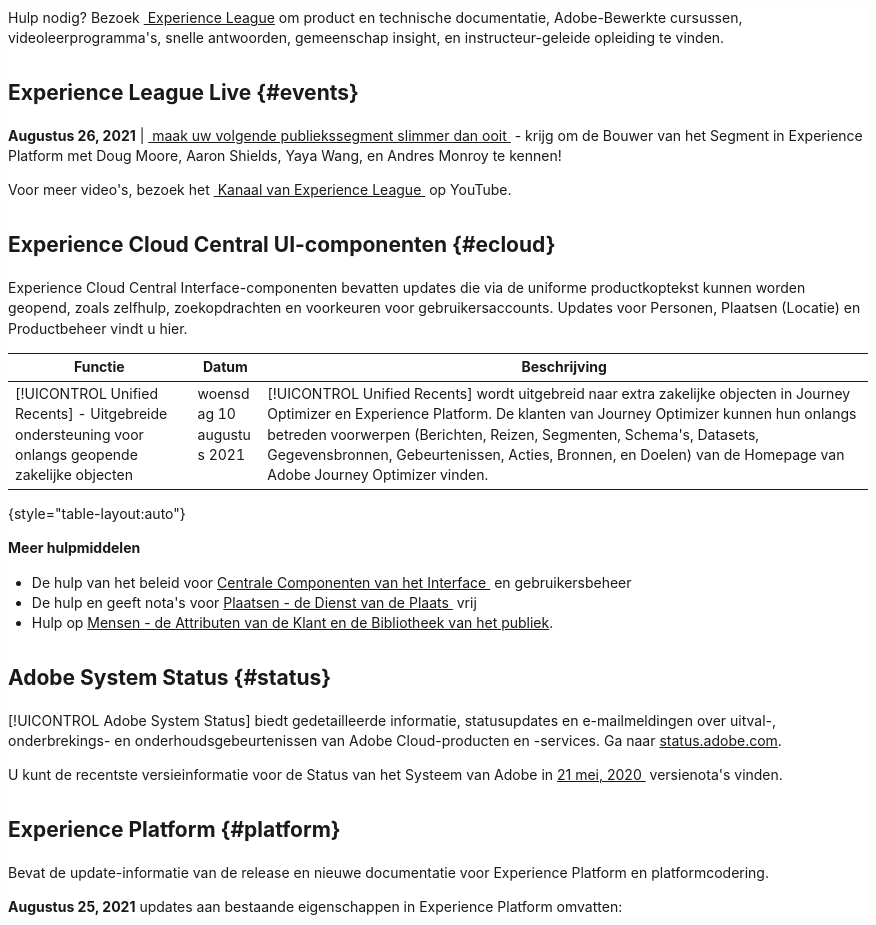 Hulp nodig? Bezoek [&#x200B; Experience League &#x200B;](https://experienceleague.adobe.com/nl#home) om product en technische documentatie, Adobe-Bewerkte cursussen, videoleerprogramma&#39;s, snelle antwoorden, gemeenschap insight, en instructeur-geleide opleiding te vinden.

## Experience League Live {#events}

**Augustus 26, 2021** | [&#x200B; maak uw volgende publiekssegment slimmer dan ooit &#x200B;](https://www.youtube.com/watch?v=rogVKsTFbWk) - krijg om de Bouwer van het Segment in Experience Platform met Doug Moore, Aaron Shields, Yaya Wang, en Andres Monroy te kennen!

Voor meer video&#39;s, bezoek het [&#x200B; Kanaal van Experience League &#x200B;](https://www.youtube.com/channel/UCN-7ZEctit8Qu01BWeHQ0Fw) op YouTube.

## Experience Cloud Central UI-componenten {#ecloud}

Experience Cloud Central Interface-componenten bevatten updates die via de uniforme productkoptekst kunnen worden geopend, zoals zelfhulp, zoekopdrachten en voorkeuren voor gebruikersaccounts. Updates voor Personen, Plaatsen (Locatie) en Productbeheer vindt u hier.

| Functie | Datum | Beschrijving |
| ------- | ------- | -------|
| [!UICONTROL Unified Recents] - Uitgebreide ondersteuning voor onlangs geopende zakelijke objecten | woensdag 10 augustus 2021 | [!UICONTROL Unified Recents] wordt uitgebreid naar extra zakelijke objecten in Journey Optimizer en Experience Platform. De klanten van Journey Optimizer kunnen hun onlangs betreden voorwerpen (Berichten, Reizen, Segmenten, Schema&#39;s, Datasets, Gegevensbronnen, Gebeurtenissen, Acties, Bronnen, en Doelen) van de Homepage van Adobe Journey Optimizer vinden. |

{style="table-layout:auto"}

**Meer hulpmiddelen**

* De hulp van het beleid voor [&#x200B; Centrale Componenten van het Interface &#x200B;](https://experienceleague.adobe.com/docs/core-services/interface/experience-cloud.html?lang=nl-NL) en gebruikersbeheer
* De hulp en geeft nota&#39;s voor [&#x200B; Plaatsen - de Dienst van de Plaats &#x200B;](https://experienceleague.adobe.com/docs/places/using/release-notes.html?lang=nl-NL) vrij
* Hulp op [&#x200B; Mensen - de Attributen van de Klant en de Bibliotheek van het publiek &#x200B;](https://experienceleague.adobe.com/docs/core-services/interface/services/core-services-landing.html?lang=nl-NL).

## Adobe System Status {#status}

[!UICONTROL Adobe System Status] biedt gedetailleerde informatie, statusupdates en e-mailmeldingen over uitval-, onderbrekings- en onderhoudsgebeurtenissen van Adobe Cloud-producten en -services. Ga naar [status.adobe.com](https://status.adobe.com/).

U kunt de recentste versieinformatie voor de Status van het Systeem van Adobe in [&#x200B; 21 mei, 2020 &#x200B;](https://experienceleague.adobe.com/docs/release-notes/experience-cloud/previous/2020/05212020.html) versienota&#39;s vinden.

## Experience Platform {#platform}

Bevat de update-informatie van de release en nieuwe documentatie voor Experience Platform en platformcodering.

**Augustus 25, 2021** updates aan bestaande eigenschappen in Experience Platform omvatten:
